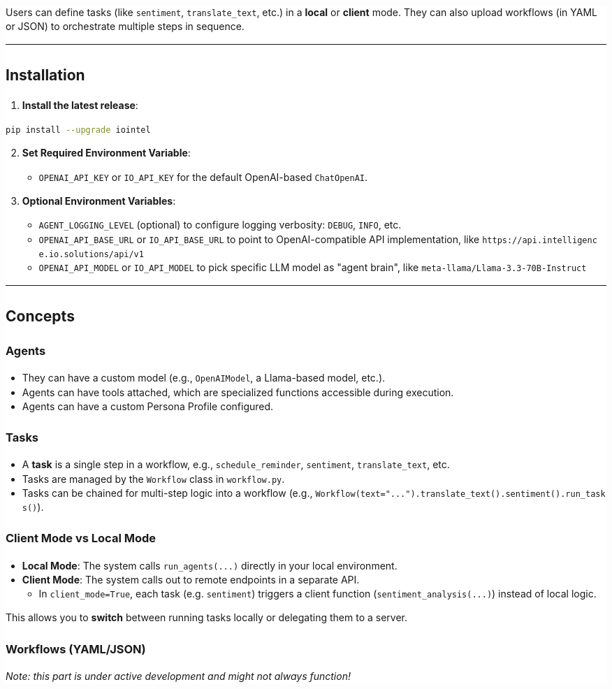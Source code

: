 Users can define tasks (like `sentiment`, `translate_text`, etc.) in a **local** or **client** mode. They can also upload workflows (in YAML or JSON) to orchestrate multiple steps in sequence.

---

## Installation<a id="installation"></a>

1. **Install the latest release**:

  ```bash
  pip install --upgrade iointel
  ```

2. **Set Required Environment Variable**:
    - `OPENAI_API_KEY` or `IO_API_KEY` for the default OpenAI-based `ChatOpenAI`.

3. **Optional Environment Variables**:
    - `AGENT_LOGGING_LEVEL` (optional) to configure logging verbosity: `DEBUG`, `INFO`, etc.
    - `OPENAI_API_BASE_URL` or `IO_API_BASE_URL` to point to OpenAI-compatible API implementation, like `https://api.intelligence.io.solutions/api/v1`
    - `OPENAI_API_MODEL` or `IO_API_MODEL` to pick specific LLM model as "agent brain", like `meta-llama/Llama-3.3-70B-Instruct`

---

## Concepts<a id="concepts"></a>

### Agents<a id="agents"></a>

- They can have a custom model (e.g., `OpenAIModel`, a Llama-based model, etc.).
- Agents can have tools attached, which are specialized functions accessible during execution.
- Agents can have a custom Persona Profile configured.

### Tasks<a id="tasks"></a>

- A **task** is a single step in a workflow, e.g.,  `schedule_reminder`, `sentiment`, `translate_text`, etc.
- Tasks are managed by the `Workflow` class in `workflow.py`.
- Tasks can be chained for multi-step logic into a workflow (e.g., `Workflow(text="...").translate_text().sentiment().run_tasks()`).

### Client Mode vs Local Mode<a id="client-mode-vs-local-mode"></a>

- **Local Mode**: The system calls `run_agents(...)` directly in your local environment.  
- **Client Mode**: The system calls out to remote endpoints in a separate API.
  - In `client_mode=True`, each task (e.g. `sentiment`) triggers a client function (`sentiment_analysis(...)`) instead of local logic.

This allows you to **switch** between running tasks locally or delegating them to a server.

### Workflows (YAML/JSON)<a id="workflows-yamljson"></a>

_Note: this part is under active development and might not always function!_
